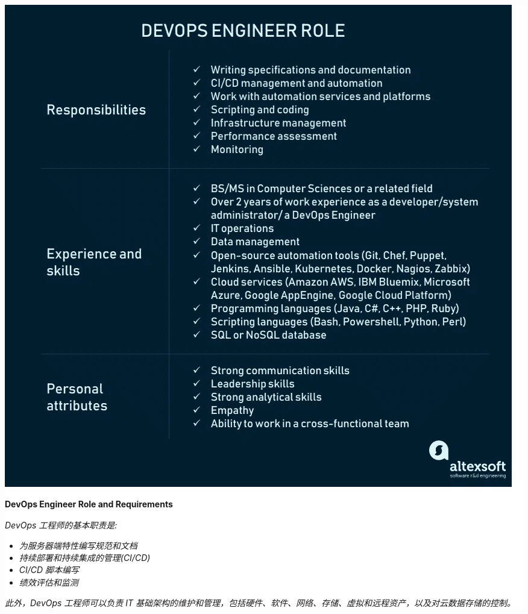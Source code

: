 *![](img/40a3dc7899d287c047bfe93fc178d8ed.png)*

**DevOps Engineer Role and Requirements**

*DevOps 工程师的基本职责是:*

*   *为服务器端特性编写规范和文档*
*   *持续部署和持续集成的管理(CI/CD)*
*   *CI/CD 脚本编写*
*   *绩效评估和监测*

*此外，DevOps 工程师可以负责 IT 基础架构的维护和管理，包括硬件、软件、网络、存储、虚拟和远程资产，以及对云数据存储的控制。*
